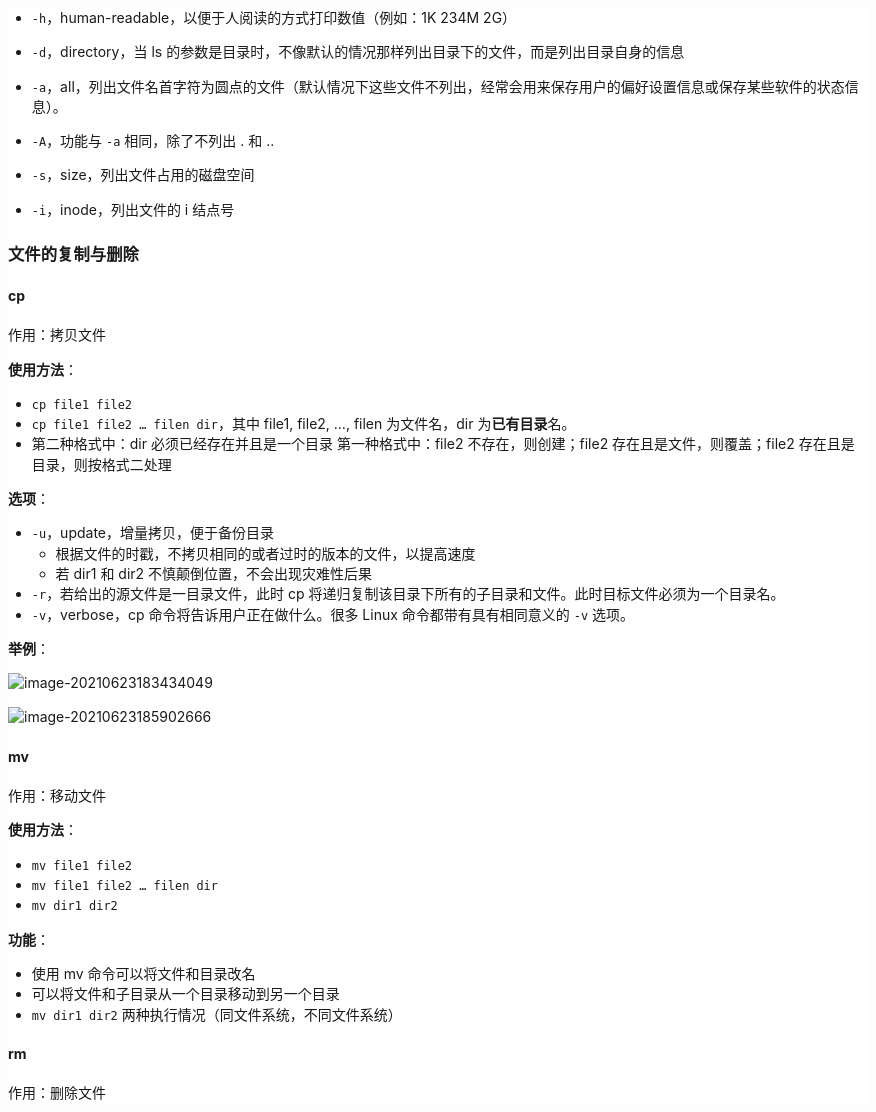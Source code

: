 + `-h`，human-readable，以便于人阅读的方式打印数值（例如：1K 234M 2G）

+ `-d`，directory，当 ls 的参数是目录时，不像默认的情况那样列出目录下的文件，而是列出目录自身的信息

+ `-a`，all，列出文件名首字符为圆点的文件（默认情况下这些文件不列出，经常会用来保存用户的偏好设置信息或保存某些软件的状态信息）。

+ `-A`，功能与 `-a` 相同，除了不列出 \. 和 \.\.

+ `-s`，size，列出文件占用的磁盘空间

+ `-i`，inode，列出文件的 i 结点号

### 文件的复制与删除

#### cp

作用：拷贝文件

**使用方法**：

+ `cp file1 file2`
+ `cp file1 file2 … filen dir`，其中 file1, file2, …, filen 为文件名，dir 为**已有目录**名。
+ 第二种格式中：dir 必须已经存在并且是一个目录
  第一种格式中：file2 不存在，则创建；file2 存在且是文件，则覆盖；file2 存在且是目录，则按格式二处理

**选项**：

+ `-u`，update，增量拷贝，便于备份目录
  + 根据文件的时戳，不拷贝相同的或者过时的版本的文件，以提高速度
  + 若 dir1 和 dir2 不慎颠倒位置，不会出现灾难性后果
+ `-r`，若给出的源文件是一目录文件，此时 cp 将递归复制该目录下所有的子目录和文件。此时目标文件必须为一个目录名。
+ `-v`，verbose，cp 命令将告诉用户正在做什么。很多 Linux 命令都带有具有相同意义的 `-v` 选项。

**举例**：

![image-20210623183434049](https://strawberry-album.oss-cn-beijing.aliyuncs.com/image/image-20210623183434049.png)

![image-20210623185902666](https://strawberry-album.oss-cn-beijing.aliyuncs.com/image/image-20210623185902666.png)

#### mv

作用：移动文件

**使用方法**：

+ `mv file1 file2`
+ `mv file1 file2 … filen dir`
+ `mv dir1 dir2`

**功能**：

+ 使用 mv 命令可以将文件和目录改名
+ 可以将文件和子目录从一个目录移动到另一个目录
+ `mv dir1 dir2` 两种执行情况（同文件系统，不同文件系统）

#### rm

作用：删除文件
